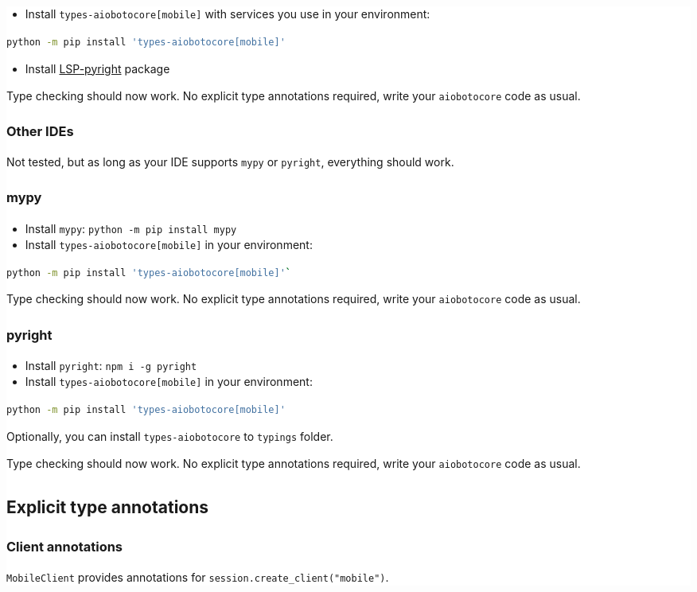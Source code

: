 - Install `types-aiobotocore[mobile]` with services you use in your
  environment:

```bash
python -m pip install 'types-aiobotocore[mobile]'
```

- Install [LSP-pyright](https://github.com/sublimelsp/LSP-pyright) package

Type checking should now work. No explicit type annotations required, write
your `aiobotocore` code as usual.

<a id="other-ides"></a>

### Other IDEs

Not tested, but as long as your IDE supports `mypy` or `pyright`, everything
should work.

<a id="mypy"></a>

### mypy

- Install `mypy`: `python -m pip install mypy`
- Install `types-aiobotocore[mobile]` in your environment:

```bash
python -m pip install 'types-aiobotocore[mobile]'`
```

Type checking should now work. No explicit type annotations required, write
your `aiobotocore` code as usual.

<a id="pyright"></a>

### pyright

- Install `pyright`: `npm i -g pyright`
- Install `types-aiobotocore[mobile]` in your environment:

```bash
python -m pip install 'types-aiobotocore[mobile]'
```

Optionally, you can install `types-aiobotocore` to `typings` folder.

Type checking should now work. No explicit type annotations required, write
your `aiobotocore` code as usual.

<a id="explicit-type-annotations"></a>

## Explicit type annotations

<a id="client-annotations"></a>

### Client annotations

`MobileClient` provides annotations for `session.create_client("mobile")`.
